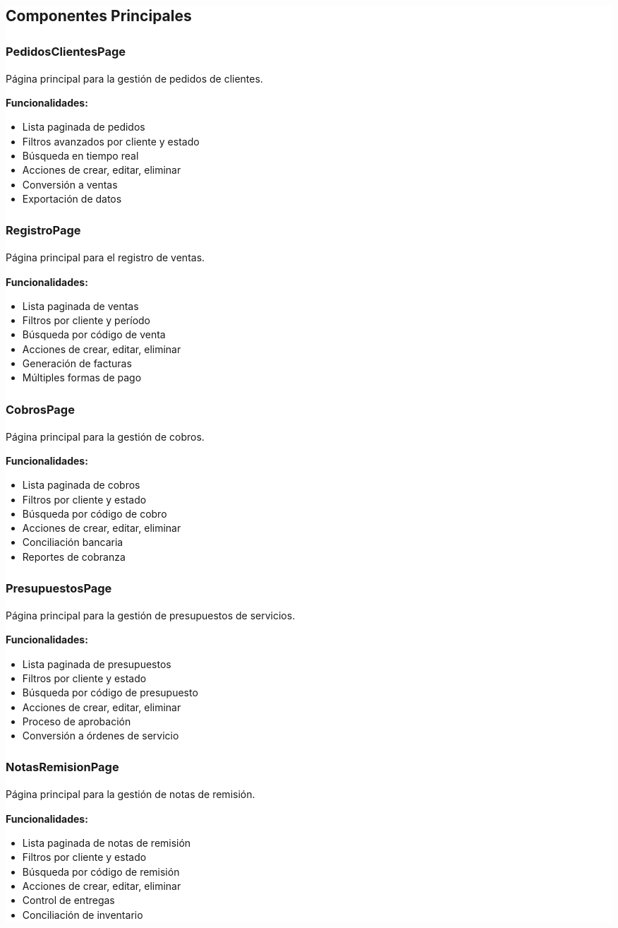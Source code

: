 ## Componentes Principales

### PedidosClientesPage
Página principal para la gestión de pedidos de clientes.

**Funcionalidades:**
- Lista paginada de pedidos
- Filtros avanzados por cliente y estado
- Búsqueda en tiempo real
- Acciones de crear, editar, eliminar
- Conversión a ventas
- Exportación de datos

### RegistroPage
Página principal para el registro de ventas.

**Funcionalidades:**
- Lista paginada de ventas
- Filtros por cliente y período
- Búsqueda por código de venta
- Acciones de crear, editar, eliminar
- Generación de facturas
- Múltiples formas de pago

### CobrosPage
Página principal para la gestión de cobros.

**Funcionalidades:**
- Lista paginada de cobros
- Filtros por cliente y estado
- Búsqueda por código de cobro
- Acciones de crear, editar, eliminar
- Conciliación bancaria
- Reportes de cobranza

### PresupuestosPage
Página principal para la gestión de presupuestos de servicios.

**Funcionalidades:**
- Lista paginada de presupuestos
- Filtros por cliente y estado
- Búsqueda por código de presupuesto
- Acciones de crear, editar, eliminar
- Proceso de aprobación
- Conversión a órdenes de servicio

### NotasRemisionPage
Página principal para la gestión de notas de remisión.

**Funcionalidades:**
- Lista paginada de notas de remisión
- Filtros por cliente y estado
- Búsqueda por código de remisión
- Acciones de crear, editar, eliminar
- Control de entregas
- Conciliación de inventario
